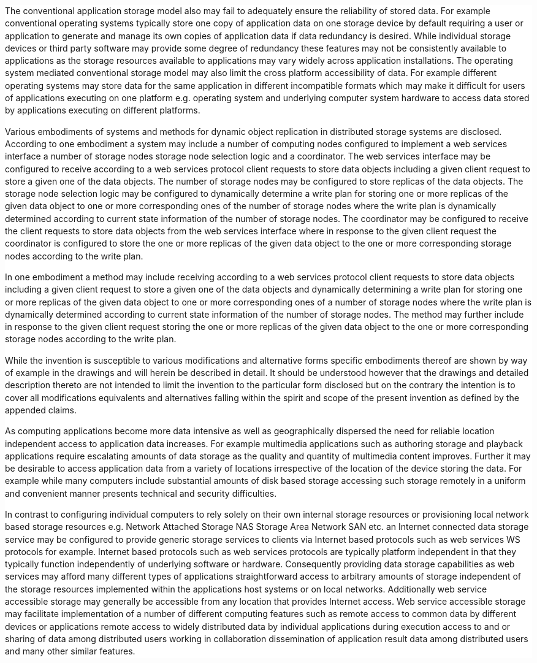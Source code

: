 The conventional application storage model also may fail to adequately ensure the reliability of stored data. For example conventional operating systems typically store one copy of application data on one storage device by default requiring a user or application to generate and manage its own copies of application data if data redundancy is desired. While individual storage devices or third party software may provide some degree of redundancy these features may not be consistently available to applications as the storage resources available to applications may vary widely across application installations. The operating system mediated conventional storage model may also limit the cross platform accessibility of data. For example different operating systems may store data for the same application in different incompatible formats which may make it difficult for users of applications executing on one platform e.g. operating system and underlying computer system hardware to access data stored by applications executing on different platforms.

Various embodiments of systems and methods for dynamic object replication in distributed storage systems are disclosed. According to one embodiment a system may include a number of computing nodes configured to implement a web services interface a number of storage nodes storage node selection logic and a coordinator. The web services interface may be configured to receive according to a web services protocol client requests to store data objects including a given client request to store a given one of the data objects. The number of storage nodes may be configured to store replicas of the data objects. The storage node selection logic may be configured to dynamically determine a write plan for storing one or more replicas of the given data object to one or more corresponding ones of the number of storage nodes where the write plan is dynamically determined according to current state information of the number of storage nodes. The coordinator may be configured to receive the client requests to store data objects from the web services interface where in response to the given client request the coordinator is configured to store the one or more replicas of the given data object to the one or more corresponding storage nodes according to the write plan.

In one embodiment a method may include receiving according to a web services protocol client requests to store data objects including a given client request to store a given one of the data objects and dynamically determining a write plan for storing one or more replicas of the given data object to one or more corresponding ones of a number of storage nodes where the write plan is dynamically determined according to current state information of the number of storage nodes. The method may further include in response to the given client request storing the one or more replicas of the given data object to the one or more corresponding storage nodes according to the write plan.

While the invention is susceptible to various modifications and alternative forms specific embodiments thereof are shown by way of example in the drawings and will herein be described in detail. It should be understood however that the drawings and detailed description thereto are not intended to limit the invention to the particular form disclosed but on the contrary the intention is to cover all modifications equivalents and alternatives falling within the spirit and scope of the present invention as defined by the appended claims.

As computing applications become more data intensive as well as geographically dispersed the need for reliable location independent access to application data increases. For example multimedia applications such as authoring storage and playback applications require escalating amounts of data storage as the quality and quantity of multimedia content improves. Further it may be desirable to access application data from a variety of locations irrespective of the location of the device storing the data. For example while many computers include substantial amounts of disk based storage accessing such storage remotely in a uniform and convenient manner presents technical and security difficulties.

In contrast to configuring individual computers to rely solely on their own internal storage resources or provisioning local network based storage resources e.g. Network Attached Storage NAS Storage Area Network SAN etc. an Internet connected data storage service may be configured to provide generic storage services to clients via Internet based protocols such as web services WS protocols for example. Internet based protocols such as web services protocols are typically platform independent in that they typically function independently of underlying software or hardware. Consequently providing data storage capabilities as web services may afford many different types of applications straightforward access to arbitrary amounts of storage independent of the storage resources implemented within the applications host systems or on local networks. Additionally web service accessible storage may generally be accessible from any location that provides Internet access. Web service accessible storage may facilitate implementation of a number of different computing features such as remote access to common data by different devices or applications remote access to widely distributed data by individual applications during execution access to and or sharing of data among distributed users working in collaboration dissemination of application result data among distributed users and many other similar features.
